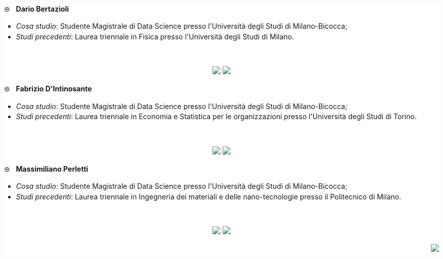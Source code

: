 &#8860; &nbsp; **Dario Bertazioli**

- *Cosa studio*: Studente Magistrale di Data Science presso l'Università degli Studi di Milano-Bicocca;
- *Studi precedenti*: Laurea triennale in Fisica presso l'Università degli Studi di Milano.
<br>

<p align = "center">
  <a href = "https://www.linkedin.com/in/dario-bertazioli-961ab4180/"><img src="https://github.com/malborroni/Machine_Learning_Project/raw/master/img/174857.svg" width = "3%"></a>
  <a href = "https://github.com/DBertazioli/"><img src="https://github.com/malborroni/Foundations_of_Computer-Science/raw/master/images/GitHub.png" width = "3%"></a>
</p>

&#8860; &nbsp; **Fabrizio D'Intinosante**

- *Cosa studio*: Studente Magistrale di Data Science presso l'Università degli Studi di Milano-Bicocca;
- *Studi precedenti*: Laurea triennale in Economia e Statistica per le organizzazioni presso l'Università degli Studi di Torino.
<br>

<p align = "center">
  <a href = "https://www.linkedin.com/in/fabrizio-d-intinosante-125042180/"><img src="https://github.com/malborroni/Machine_Learning_Project/raw/master/img/174857.svg" width = "3%"></a>
  <a href = "https://github.com/faber6911/"><img src="https://github.com/malborroni/Foundations_of_Computer-Science/raw/master/images/GitHub.png" width = "3%"></a>
</p>

&#8860; &nbsp; **Massimiliano Perletti**

- *Cosa studio*: Studente Magistrale di Data Science presso l'Università degli Studi di Milano-Bicocca;
- *Studi precedenti*: Laurea triennale in Ingegneria dei materiali e delle nano-tecnologie presso il Politecnico di Milano.
<br>

<p align = "center">
  <a href = "https://www.linkedin.com/in/massimilianoperletti/"><img src="https://github.com/malborroni/Machine_Learning_Project/raw/master/img/174857.svg" width = "3%"></a>
  <a href = "https://github.com/maxi93/"><img src="https://github.com/malborroni/Foundations_of_Computer-Science/raw/master/images/GitHub.png" width = "3%"></a>
</p>

<p align = "right">
  <a href = "https://github.com/malborroni/">
             <img src = "https://github.com/DBertazioli/ARmeetup/raw/master/report/images/credits_readme.png" width = "25%">
             </a>
</p>
